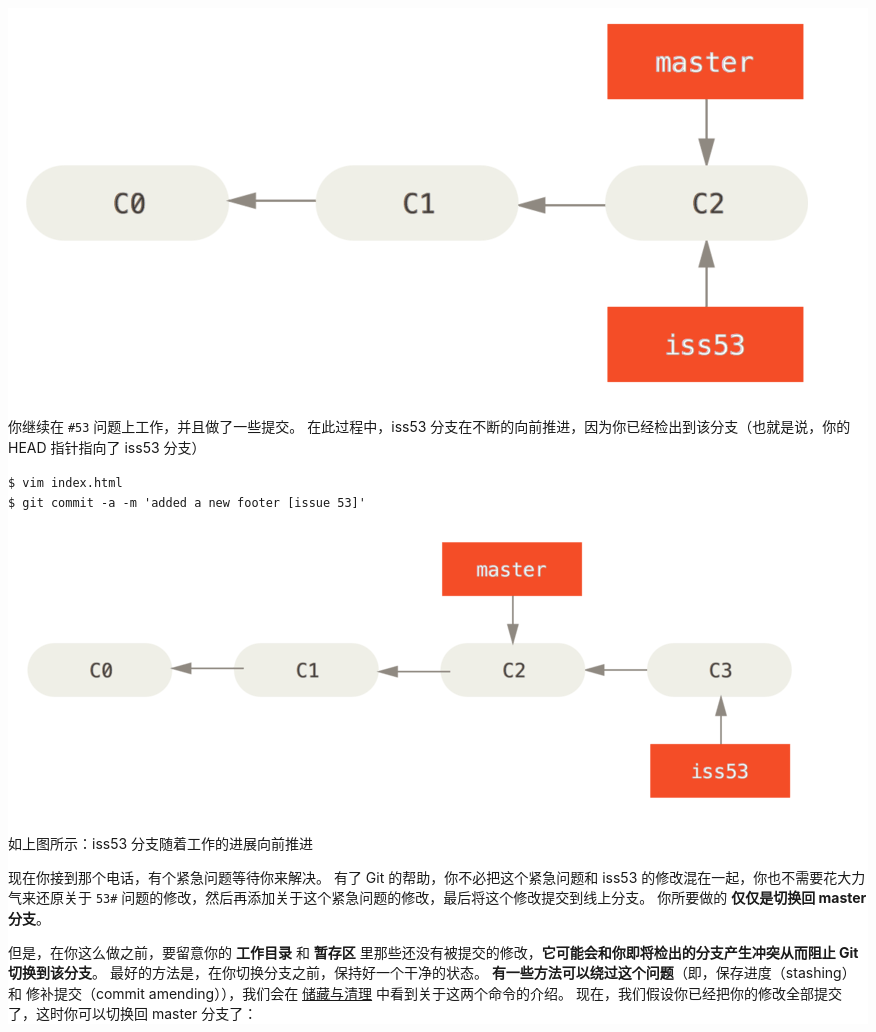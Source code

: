 ![创建一个新分支指针。](./assets/3937dc676a7df20958e5885a5f1f6793.png)

你继续在 `#53` 问题上工作，并且做了一些提交。 在此过程中，iss53 分支在不断的向前推进，因为你已经检出到该分支（也就是说，你的 HEAD 指针指向了 iss53 分支）

```
$ vim index.html
$ git commit -a -m 'added a new footer [issue 53]'
```

![iss53 分支随着工作的进展向前推进。](./assets/469a9c87ed69cc6653146a8ae9dc390a.png)

如上图所示：iss53 分支随着工作的进展向前推进

现在你接到那个电话，有个紧急问题等待你来解决。 有了 Git 的帮助，你不必把这个紧急问题和 iss53 的修改混在一起，你也不需要花大力气来还原关于 `53#` 问题的修改，然后再添加关于这个紧急问题的修改，最后将这个修改提交到线上分支。 你所要做的 **仅仅是切换回 master 分支**。

但是，在你这么做之前，要留意你的 **工作目录** 和 **暂存区** 里那些还没有被提交的修改，**它可能会和你即将检出的分支产生冲突从而阻止 Git 切换到该分支**。 最好的方法是，在你切换分支之前，保持好一个干净的状态。 **有一些方法可以绕过这个问题**（即，保存进度（stashing） 和 修补提交（commit amending）），我们会在 [储藏与清理](https://git-scm.com/book/zh/v2/ch00/_git_stashing) 中看到关于这两个命令的介绍。 现在，我们假设你已经把你的修改全部提交了，这时你可以切换回 master 分支了：

